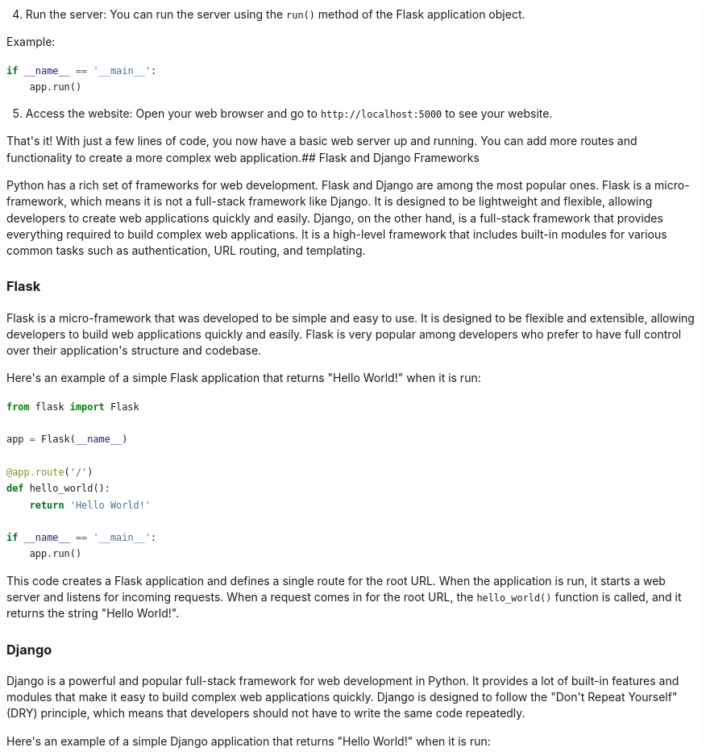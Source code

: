 4. Run the server: You can run the server using the `run()` method of the Flask application object.

Example:
```python
if __name__ == '__main__':
    app.run()
```

5. Access the website: Open your web browser and go to `http://localhost:5000` to see your website.

That's it! With just a few lines of code, you now have a basic web server up and running. You can add more routes and functionality to create a more complex web application.## Flask and Django Frameworks

Python has a rich set of frameworks for web development. Flask and Django are among the most popular ones. Flask is a micro-framework, which means it is not a full-stack framework like Django. It is designed to be lightweight and flexible, allowing developers to create web applications quickly and easily. Django, on the other hand, is a full-stack framework that provides everything required to build complex web applications. It is a high-level framework that includes built-in modules for various common tasks such as authentication, URL routing, and templating.

### Flask

Flask is a micro-framework that was developed to be simple and easy to use. It is designed to be flexible and extensible, allowing developers to build web applications quickly and easily. Flask is very popular among developers who prefer to have full control over their application's structure and codebase.

Here's an example of a simple Flask application that returns "Hello World!" when it is run:

``` python
from flask import Flask

app = Flask(__name__)

@app.route('/')
def hello_world():
    return 'Hello World!'

if __name__ == '__main__':
    app.run()
```

This code creates a Flask application and defines a single route for the root URL. When the application is run, it starts a web server and listens for incoming requests. When a request comes in for the root URL, the `hello_world()` function is called, and it returns the string "Hello World!".

### Django

Django is a powerful and popular full-stack framework for web development in Python. It provides a lot of built-in features and modules that make it easy to build complex web applications quickly. Django is designed to follow the "Don't Repeat Yourself" (DRY) principle, which means that developers should not have to write the same code repeatedly.

Here's an example of a simple Django application that returns "Hello World!" when it is run:
